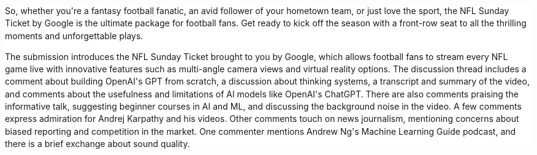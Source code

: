 So, whether you're a fantasy football fanatic, an avid follower of your hometown team, or just love the sport, the NFL Sunday Ticket by Google is the ultimate package for football fans. Get ready to kick off the season with a front-row seat to all the thrilling moments and unforgettable plays.

The submission introduces the NFL Sunday Ticket brought to you by Google, which allows football fans to stream every NFL game live with innovative features such as multi-angle camera views and virtual reality options. The discussion thread includes a comment about building OpenAI's GPT from scratch, a discussion about thinking systems, a transcript and summary of the video, and comments about the usefulness and limitations of AI models like OpenAI's ChatGPT. There are also comments praising the informative talk, suggesting beginner courses in AI and ML, and discussing the background noise in the video. A few comments express admiration for Andrej Karpathy and his videos. Other comments touch on news journalism, mentioning concerns about biased reporting and competition in the market. One commenter mentions Andrew Ng's Machine Learning Guide podcast, and there is a brief exchange about sound quality.

